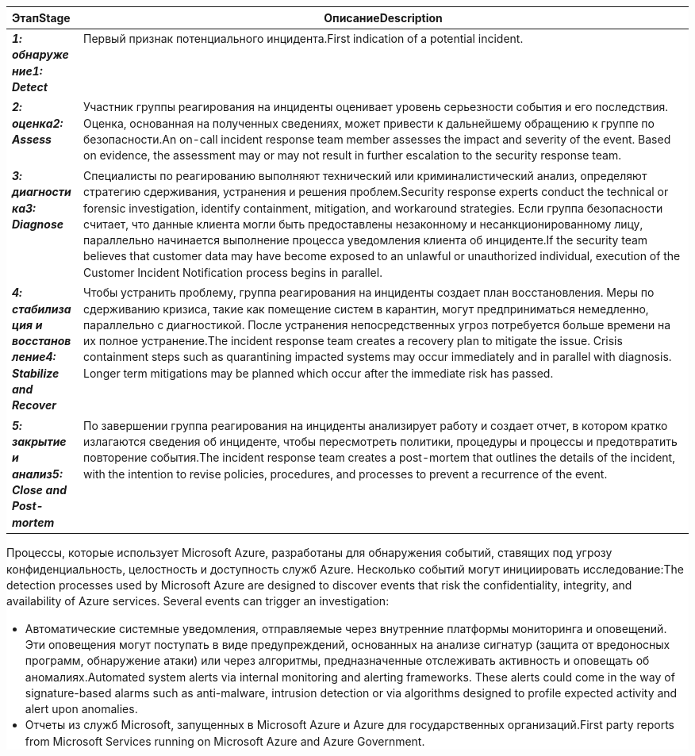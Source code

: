 | <span data-ttu-id="b243b-126">Этап</span><span class="sxs-lookup"><span data-stu-id="b243b-126">Stage</span></span> | <span data-ttu-id="b243b-127">Описание</span><span class="sxs-lookup"><span data-stu-id="b243b-127">Description</span></span> |
|:------- |------------- |
| <span data-ttu-id="b243b-128">***1: обнаружение***</span><span class="sxs-lookup"><span data-stu-id="b243b-128">***1: Detect***</span></span> | <span data-ttu-id="b243b-129">Первый признак потенциального инцидента.</span><span class="sxs-lookup"><span data-stu-id="b243b-129">First indication of a potential incident.</span></span> |
| <span data-ttu-id="b243b-130">***2: оценка***</span><span class="sxs-lookup"><span data-stu-id="b243b-130">***2: Assess***</span></span> | <span data-ttu-id="b243b-p107">Участник группы реагирования на инциденты оценивает уровень серьезности события и его последствия. Оценка, основанная на полученных сведениях, может привести к дальнейшему обращению к группе по безопасности.</span><span class="sxs-lookup"><span data-stu-id="b243b-p107">An on-call incident response team member assesses the impact and severity of the event. Based on evidence, the assessment may or may not result in further escalation to the security response team.</span></span> |
| <span data-ttu-id="b243b-133">***3: диагностика***</span><span class="sxs-lookup"><span data-stu-id="b243b-133">***3: Diagnose***</span></span> | <span data-ttu-id="b243b-134">Специалисты по реагированию выполняют технический или криминалистический анализ, определяют стратегию сдерживания, устранения и решения проблем.</span><span class="sxs-lookup"><span data-stu-id="b243b-134">Security response experts conduct the technical or forensic investigation, identify containment, mitigation, and workaround strategies.</span></span> <span data-ttu-id="b243b-135">Если группа безопасности считает, что данные клиента могли быть предоставлены незаконному и несанкционированному лицу, параллельно начинается выполнение процесса уведомления клиента об инциденте.</span><span class="sxs-lookup"><span data-stu-id="b243b-135">If the security team believes that customer data may have become exposed to an unlawful or unauthorized individual, execution of the Customer Incident Notification process begins in parallel.</span></span> |
| <span data-ttu-id="b243b-136">***4: стабилизация и восстановление***</span><span class="sxs-lookup"><span data-stu-id="b243b-136">***4: Stabilize and Recover***</span></span> | <span data-ttu-id="b243b-p109">Чтобы устранить проблему, группа реагирования на инциденты создает план восстановления. Меры по сдерживанию кризиса, такие как помещение систем в карантин, могут предприниматься немедленно, параллельно с диагностикой. После устранения непосредственных угроз потребуется больше времени на их полное устранение.</span><span class="sxs-lookup"><span data-stu-id="b243b-p109">The incident response team creates a recovery plan to mitigate the issue. Crisis containment steps such as quarantining impacted systems may occur immediately and in parallel with diagnosis. Longer term mitigations may be planned which occur after the immediate risk has passed.</span></span> |
| <span data-ttu-id="b243b-140">***5: закрытие и анализ***</span><span class="sxs-lookup"><span data-stu-id="b243b-140">***5: Close and Post-mortem***</span></span> | <span data-ttu-id="b243b-141">По завершении группа реагирования на инциденты анализирует работу и создает отчет, в котором кратко излагаются сведения об инциденте, чтобы пересмотреть политики, процедуры и процессы и предотвратить повторение события.</span><span class="sxs-lookup"><span data-stu-id="b243b-141">The incident response team creates a post-mortem that outlines the details of the incident, with the intention to revise policies, procedures, and processes to prevent a recurrence of the event.</span></span> |

<span data-ttu-id="b243b-p110">Процессы, которые использует Microsoft Azure, разработаны для обнаружения событий, ставящих под угрозу конфиденциальность, целостность и доступность служб Azure. Несколько событий могут инициировать исследование:</span><span class="sxs-lookup"><span data-stu-id="b243b-p110">The detection processes used by Microsoft Azure are designed to discover events that risk the confidentiality, integrity, and availability of Azure services. Several events can trigger an investigation:</span></span>

- <span data-ttu-id="b243b-p111">Автоматические системные уведомления, отправляемые через внутренние платформы мониторинга и оповещений. Эти оповещения могут поступать в виде предупреждений, основанных на анализе сигнатур (защита от вредоносных программ, обнаружение атаки) или через алгоритмы, предназначенные отслеживать активность и оповещать об аномалиях.</span><span class="sxs-lookup"><span data-stu-id="b243b-p111">Automated system alerts via internal monitoring and alerting frameworks. These alerts could come in the way of signature-based alarms such as anti-malware, intrusion detection or via algorithms designed to profile expected activity and alert upon anomalies.</span></span>
- <span data-ttu-id="b243b-146">Отчеты из служб Microsoft, запущенных в Microsoft Azure и Azure для государственных организаций.</span><span class="sxs-lookup"><span data-stu-id="b243b-146">First party reports from Microsoft Services running on Microsoft Azure and Azure Government.</span></span>